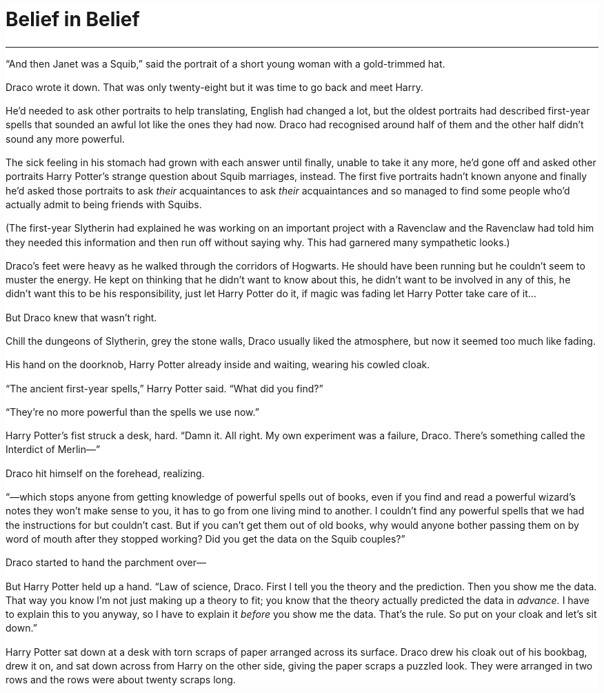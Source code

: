 # Belief in Belief

* * * * *

“And then Janet was a Squib,” said the portrait of a short young woman with a gold-trimmed hat.

Draco wrote it down. That was only twenty-eight but it was time to go back and meet Harry.

He’d needed to ask other portraits to help translating, English had changed a lot, but the oldest portraits had described first-year spells that sounded an awful lot like the ones they had now. Draco had recognised around half of them and the other half didn’t sound any more powerful.

The sick feeling in his stomach had grown with each answer until finally, unable to take it any more, he’d gone off and asked other portraits Harry Potter’s strange question about Squib marriages, instead. The first five portraits hadn’t known anyone and finally he’d asked those portraits to ask *their* acquaintances to ask *their* acquaintances and so managed to find some people who’d actually admit to being friends with Squibs.

(The first-year Slytherin had explained he was working on an important project with a Ravenclaw and the Ravenclaw had told him they needed this information and then run off without saying why. This had garnered many sympathetic looks.)

Draco’s feet were heavy as he walked through the corridors of Hogwarts. He should have been running but he couldn’t seem to muster the energy. He kept on thinking that he didn’t want to know about this, he didn’t want to be involved in any of this, he didn’t want this to be his responsibility, just let Harry Potter do it, if magic was fading let Harry Potter take care of it…

But Draco knew that wasn’t right.

Chill the dungeons of Slytherin, grey the stone walls, Draco usually liked the atmosphere, but now it seemed too much like fading.

His hand on the doorknob, Harry Potter already inside and waiting, wearing his cowled cloak.

“The ancient first-year spells,” Harry Potter said. “What did you find?”

“They’re no more powerful than the spells we use now.”

Harry Potter’s fist struck a desk, hard. “Damn it. All right. My own experiment was a failure, Draco. There’s something called the Interdict of Merlin—”

Draco hit himself on the forehead, realizing.

“—which stops anyone from getting knowledge of powerful spells out of books, even if you find and read a powerful wizard’s notes they won’t make sense to you, it has to go from one living mind to another. I couldn’t find any powerful spells that we had the instructions for but couldn’t cast. But if you can’t get them out of old books, why would anyone bother passing them on by word of mouth after they stopped working? Did you get the data on the Squib couples?”

Draco started to hand the parchment over—

But Harry Potter held up a hand. “Law of science, Draco. First I tell you the theory and the prediction. Then you show me the data. That way you know I’m not just making up a theory to fit; you know that the theory actually predicted the data in *advance.* I have to explain this to you anyway, so I have to explain it *before* you show me the data. That’s the rule. So put on your cloak and let’s sit down.”

Harry Potter sat down at a desk with torn scraps of paper arranged across its surface. Draco drew his cloak out of his bookbag, drew it on, and sat down across from Harry on the other side, giving the paper scraps a puzzled look. They were arranged in two rows and the rows were about twenty scraps long.
